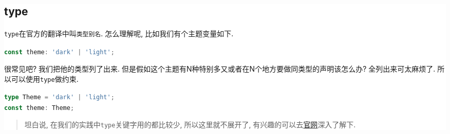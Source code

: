 ## <span id="anchor007">type</span>
`type`在官方的翻译中叫`类型别名`. 怎么理解呢, 比如我们有个主题变量如下.
```typescript
const theme: 'dark' | 'light';
```
很常见吧? 我们把他的类型列了出来. 但是假如这个主题有N种特别多又或者在N个地方要做同类型的声明该怎么办? 全列出来可太麻烦了. 所以可以使用`type`做约束.
```typescript
type Theme = 'dark' | 'light';
const theme: Theme;
```

>坦白说, 在我们的实践中`type`关键字用的都比较少, 所以这里就不展开了, 有兴趣的可以去[官网](https://www.tslang.cn/docs/handbook/advanced-types.html)深入了解下.